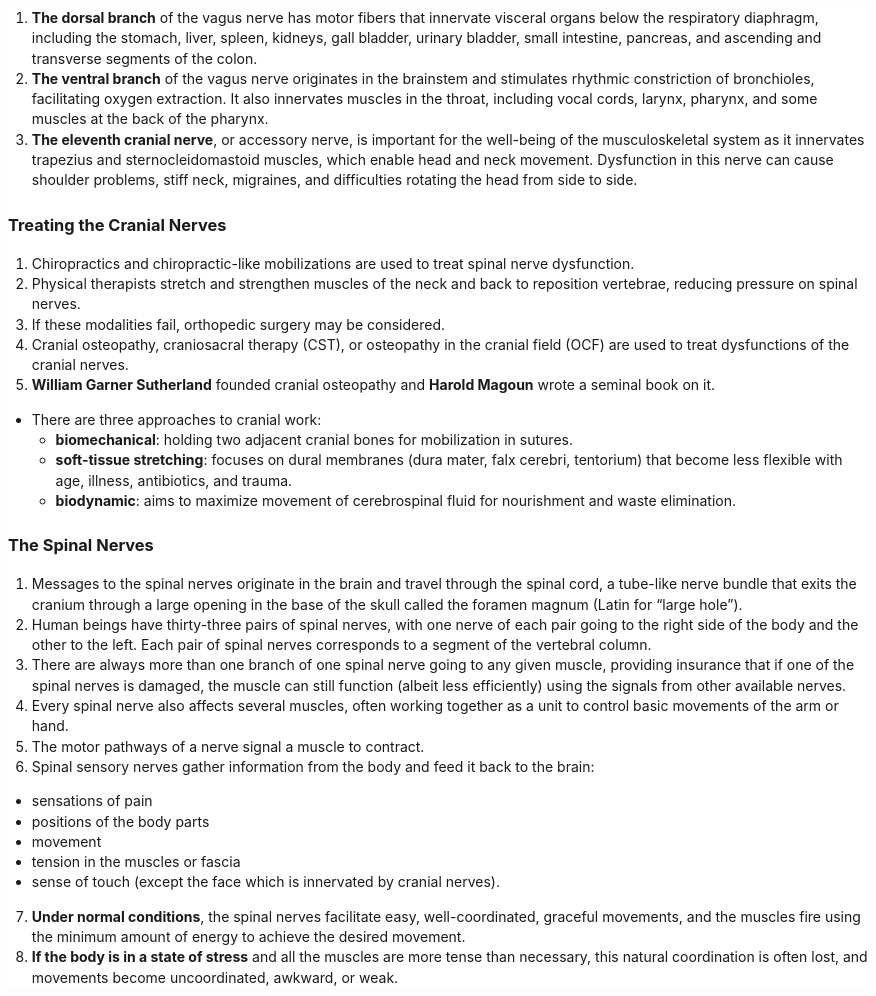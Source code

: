1. **The dorsal branch** of the vagus nerve has motor fibers that innervate visceral organs below the respiratory diaphragm, including the stomach, liver, spleen, kidneys, gall bladder, urinary bladder, small intestine, pancreas, and ascending and transverse segments of the colon.
2. **The ventral branch** of the vagus nerve originates in the brainstem and stimulates rhythmic constriction of bronchioles, facilitating oxygen extraction. It also innervates muscles in the throat, including vocal cords, larynx, pharynx, and some muscles at the back of the pharynx.
3. **The eleventh cranial nerve**, or accessory nerve, is important for the well-being of the musculoskeletal system as it innervates trapezius and sternocleidomastoid muscles, which enable head and neck movement. Dysfunction in this nerve can cause shoulder problems, stiff neck, migraines, and difficulties rotating the head from side to side.

### Treating the Cranial Nerves
1. Chiropractics and chiropractic-like mobilizations are used to treat spinal nerve dysfunction.
2. Physical therapists stretch and strengthen muscles of the neck and back to reposition vertebrae, reducing pressure on spinal nerves.
3. If these modalities fail, orthopedic surgery may be considered.
4. Cranial osteopathy, craniosacral therapy (CST), or osteopathy in the cranial field (OCF) are used to treat dysfunctions of the cranial nerves.
5. **William Garner Sutherland** founded cranial osteopathy and **Harold Magoun** wrote a seminal book on it.

- There are three approaches to cranial work: 
  - **biomechanical**: holding two adjacent cranial bones for mobilization in sutures.
  - **soft-tissue stretching**: focuses on dural membranes (dura mater, falx cerebri, tentorium) that become less flexible with age, illness, antibiotics, and trauma.
  - **biodynamic**: aims to maximize movement of cerebrospinal fluid for nourishment and waste elimination.

### The Spinal Nerves

1. Messages to the spinal nerves originate in the brain and travel through the spinal cord, a tube-like nerve bundle that exits the cranium through a large opening in the base of the skull called the foramen magnum (Latin for “large hole”).
2. Human beings have thirty-three pairs of spinal nerves, with one nerve of each pair going to the right side of the body and the other to the left. Each pair of spinal nerves corresponds to a segment of the vertebral column.
3. There are always more than one branch of one spinal nerve going to any given muscle, providing insurance that if one of the spinal nerves is damaged, the muscle can still function (albeit less efficiently) using the signals from other available nerves.
4. Every spinal nerve also affects several muscles, often working together as a unit to control basic movements of the arm or hand.
5. The motor pathways of a nerve signal a muscle to contract.
6. Spinal sensory nerves gather information from the body and feed it back to the brain: 
  - sensations of pain 
  - positions of the body parts
  - movement
  - tension in the muscles or fascia
  - sense of touch (except the face which is innervated by cranial nerves).
7.  **Under normal conditions**, the spinal nerves facilitate easy, well-coordinated, graceful movements, and the muscles fire using the minimum amount of energy to achieve the desired movement. 
8.  **If the body is in a state of stress** and all the muscles are more tense than necessary, this natural coordination is often lost, and movements become uncoordinated, awkward, or weak.
